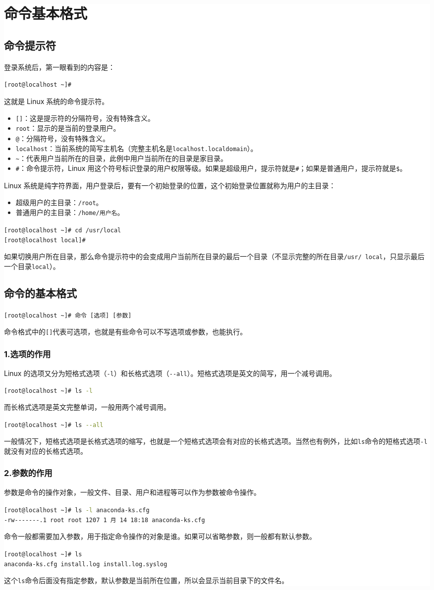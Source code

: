 # 命令基本格式
## 命令提示符
登录系统后，第一眼看到的内容是：
```
[root@localhost ~]#
```
这就是 Linux 系统的命令提示符。
* `[]`：这是提示符的分隔符号，没有特殊含义。
* `root`：显示的是当前的登录用户。
* `@`：分隔符号，没有特殊含义。
* `localhost`：当前系统的简写主机名（完整主机名是`localhost.localdomain`）。
* `~`：代表用户当前所在的目录，此例中用户当前所在的目录是家目录。
* `#`：命令提示符，Linux 用这个符号标识登录的用户权限等级。如果是超级用户，提示符就是`#`；如果是普通用户，提示符就是`$`。

Linux 系统是纯字符界面，用户登录后，要有一个初始登录的位置，这个初始登录位置就称为用户的主目录：
* 超级用户的主目录：`/root`。
* 普通用户的主目录：`/home/用户名`。

```
[root@localhost ~]# cd /usr/local
[root@localhost local]#
```
如果切换用户所在目录，那么命令提示符中的会变成用户当前所在目录的最后一个目录（不显示完整的所在目录`/usr/ local`，只显示最后一个目录`local`）。
## 命令的基本格式
```
[root@localhost ~]# 命令 [选项] [参数]
```
命令格式中的`[]`代表可选项，也就是有些命令可以不写选项或参数，也能执行。
### 1.选项的作用
Linux 的选项又分为短格式选项（`-l`）和长格式选项（`--all`）。短格式选项是英文的简写，用一个减号调用。
```bash
[root@localhost ~]# ls -l
```
而长格式选项是英文完整单词，一般用两个减号调用。
```bash
[root@localhost ~]# ls --all
```
一般情况下，短格式选项是长格式选项的缩写，也就是一个短格式选项会有对应的长格式选项。当然也有例外，比如`ls`命令的短格式选项`-l`就没有对应的长格式选项。
### 2.参数的作用
参数是命令的操作对象，一般文件、目录、用户和进程等可以作为参数被命令操作。
```bash
[root@localhost ~]# ls -l anaconda-ks.cfg
-rw-------.1 root root 1207 1 月 14 18:18 anaconda-ks.cfg
```
命令一般都需要加入参数，用于指定命令操作的对象是谁。如果可以省略参数，则一般都有默认参数。
```bash
[root@localhost ~]# ls
anaconda-ks.cfg install.log install.log.syslog
```
这个`ls`命令后面没有指定参数，默认参数是当前所在位置，所以会显示当前目录下的文件名。
